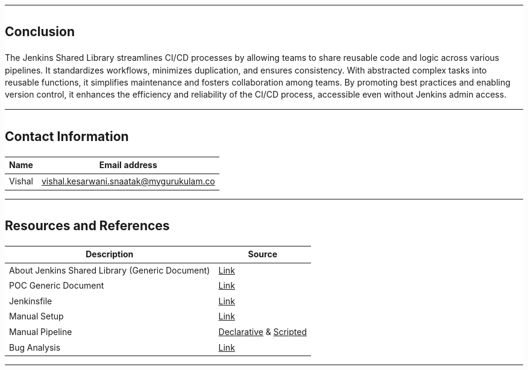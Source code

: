 ***
## Conclusion
The Jenkins Shared Library streamlines CI/CD processes by allowing teams to share reusable code and logic across various pipelines. It standardizes workflows, minimizes duplication, and ensures consistency. With abstracted complex tasks into reusable functions, it simplifies maintenance and fosters collaboration among teams. By promoting best practices and enabling version control, it enhances the efficiency and reliability of the CI/CD process, accessible even without Jenkins admin access.

***
## Contact Information
| Name | Email address |
| ---- | ------------- |
| Vishal | vishal.kesarwani.snaatak@mygurukulam.co |
***
## Resources and References
|  **Description** |   **Source** |
| ---------------- | ------------ |
| About Jenkins Shared Library (Generic Document) | [Link](https://github.com/avengers-p7/Documentation/blob/main/Application_CI/Implementation/GenericDoc/sharedLibrary/README.md) |
| POC Generic Document | [Link](https://github.com/avengers-p7/Documentation/blob/main/Application_CI/Implementation/GenericDoc/sharedLibrary/setup.md) |
| Jenkinsfile | [Link](https://github.com/avengers-p7/Jenkinsfile/blob/main/SharedLibrary/Golang/BugAnalysis/Jenkinsfile) |
| Manual Setup | [Link](https://github.com/avengers-p7/Documentation/blob/main/Application_CI/Design/05-%20GoLang%20CI%20Checks/Bug%20Analysis/POC%20of%20Bug%20Analysis%20(Golang%20CI%20Checks).md) |
| Manual Pipeline | [Declarative](https://github.com/avengers-p7/Documentation/blob/main/Application_CI/Implementation/GolangCI/Bug%20Analysis/Declarative%20Pipeline/Readme.md) & [Scripted](https://github.com/avengers-p7/Documentation/blob/main/Application_CI/Implementation/GolangCI/Bug%20Analysis/Scripted%20Pipeline/Readme.md) |
| Bug Analysis | [Link](https://github.com/avengers-p7/Documentation/blob/main/Application_CI/Design/05-%20GoLang%20CI%20Checks/Bug%20Analysis/Introduction%20of%20Bugs%20analysis%20(GoLang%20CI%20Checks).md#resources-and-references) |

***

